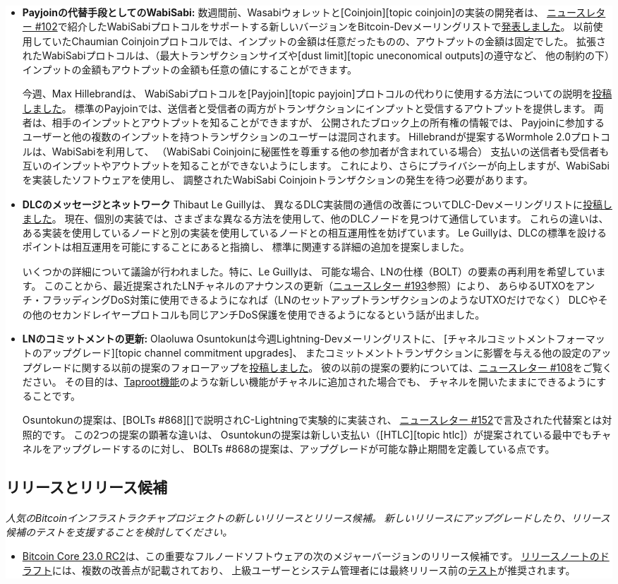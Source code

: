 - **Payjoinの代替手段としてのWabiSabi:** 数週間前、Wasabiウォレットと[Coinjoin][topic coinjoin]の実装の開発者は、
  [ニュースレター #102][news102 wabisabi]で紹介したWabiSabiプロトコルをサポートする新しいバージョンをBitcoin-Devメーリングリストで[発表しました][wasabi2]。
  以前使用していたChaumian Coinjoinプロトコルでは、インプットの金額は任意だったものの、アウトプットの金額は固定でした。
  拡張されたWabiSabiプロトコルは、（最大トランザクションサイズや[dust limit][topic uneconomical outputs]の遵守など、
  他の制約の下）インプットの金額もアウトプットの金額も任意の値にすることができます。

  今週、Max Hillebrandは、
  WabiSabiプロトコルを[Payjoin][topic payjoin]プロトコルの代わりに使用する方法についての説明を[投稿しました][hillebrand wormhole]。
  標準のPayjoinでは、送信者と受信者の両方がトランザクションにインプットと受信するアウトプットを提供します。
  両者は、相手のインプットとアウトプットを知ることができますが、
  公開されたブロック上の所有権の情報では、
  Payjoinに参加するユーザーと他の複数のインプットを持つトランザクションのユーザーは混同されます。
  Hillebrandが提案するWormhole 2.0プロトコルは、WabiSabiを利用して、
  （WabiSabi Coinjoinに秘匿性を尊重する他の参加者が含まれている場合）
  支払いの送信者も受信者も互いのインプットやアウトプットを知ることができないようにします。
  これにより、さらにプライバシーが向上しますが、WabiSabiを実装したソフトウェアを使用し、
  調整されたWabiSabi Coinjoinトランザクションの発生を待つ必要があります。

- **DLCのメッセージとネットワーク** Thibaut Le Guillyは、
  異なるDLC実装間の通信の改善についてDLC-Devメーリングリストに[投稿しました][leguilly dlcmsg]。
  現在、個別の実装では、さまざまな異なる方法を使用して、他のDLCノードを見つけて通信しています。
  これらの違いは、ある実装を使用しているノードと別の実装を使用しているノードとの相互運用性を妨げています。
  Le Guillyは、DLCの標準を設けるポイントは相互運用を可能にすることにあると指摘し、
  標準に関連する詳細の追加を提案しました。

  いくつかの詳細について議論が行われました。特に、Le Guillyは、
  可能な場合、LNの仕様（BOLT）の要素の再利用を希望しています。
  このことから、最近提案されたLNチャネルのアナウンスの更新（[ニュースレター #193][news193 major update]参照）により、
  あらゆるUTXOをアンチ・フラッディングDoS対策に使用できるようになれば（LNのセットアップトランザクションのようなUTXOだけでなく）
  DLCやその他のセカンドレイヤープロトコルも同じアンチDoS保護を使用できるようになるという話が出ました。

- **LNのコミットメントの更新:** Olaoluwa Osuntokunは今週Lightning-Devメーリングリストに、
  [チャネルコミットメントフォーマットのアップグレード][topic channel commitment upgrades]、
  またコミットメントトランザクションに影響を与える他の設定のアップグレードに関する以前の提案のフォローアップを[投稿しました][osuntokun dyncom]。
  彼の以前の提案の要約については、[ニュースレター #108][news108 upcom]をご覧ください。
  その目的は、[Taproot機能][zmn post]のような新しい機能がチャネルに追加された場合でも、
  チャネルを開いたままにできるようにすることです。

  Osuntokunの提案は、[BOLTs #868][]で説明されC-Lightningで実験的に実装され、
  [ニュースレター #152][news152 cl4532]で言及された代替案とは対照的です。
  この2つの提案の顕著な違いは、
  Osuntokunの提案は新しい支払い（[HTLC][topic htlc]）が提案されている最中でもチャネルをアップグレードするのに対し、
  BOLTs #868の提案は、アップグレードが可能な静止期間を定義している点です。

## リリースとリリース候補

*人気のBitcoinインフラストラクチャプロジェクトの新しいリリースとリリース候補。
新しいリリースにアップグレードしたり、リリース候補のテストを支援することを検討してください。*

- [Bitcoin Core 23.0 RC2][]は、この重要なフルノードソフトウェアの次のメジャーバージョンのリリース候補です。
  [リリースノートのドラフト][bcc23 rn]には、複数の改善点が記載されており、
  上級ユーザーとシステム管理者には最終リリース前の[テスト][test guide]が推奨されます。


[bitcoin core 23.0 rc2]: https://bitcoincore.org/bin/bitcoin-core-23.0/
[bcc23 rn]: https://github.com/bitcoin-core/bitcoin-devwiki/wiki/23.0-Release-Notes-draft
[test guide]: https://github.com/bitcoin-core/bitcoin-devwiki/wiki/23.0-Release-Candidate-Testing-Guide
[lnd 0.14.3-beta.rc1]: https://github.com/lightningnetwork/lnd/releases/tag/v0.14.3-beta.rc1
[C-Lightning 0.11.0rc1]: https://github.com/ElementsProject/lightning/releases/tag/v0.11.0rc1
[news157 schnorrsig]: /ja/newsletters/2021/07/14/#libsecp256k1-844
[news8 lowr]: /en/newsletters/2018/08/14/#bitcoin-core-wallet-to-begin-only-creating-low-r-signatures
[news71 lowr]: /ja/newsletters/2019/11/06/#c-lightning-3220
[news108 upcom]: /en/newsletters/2020/07/29/#upgrading-channel-commitment-formats
[news152 cl4532]: /ja/newsletters/2021/06/09/#c-lightning-4532
[zmn post]: /ja/newsletters/2021/09/01/#taprootの準備-11-lnとtaproot
[osuntokun dyncom]: https://gnusha.org/url/https://lists.linuxfoundation.org/pipermail/lightning-dev/2022-March/003531.html
[somsen silpay]: https://gnusha.org/url/https://lists.linuxfoundation.org/pipermail/bitcoin-dev/2022-March/020180.html
[wasabi2]: https://gnusha.org/url/https://lists.linuxfoundation.org/pipermail/bitcoin-dev/2022-March/020032.html
[news102 wabisabi]: /en/newsletters/2020/06/17/#wabisabi-coordinated-coinjoins-with-arbitrary-output-values
[hillebrand wormhole]: https://gnusha.org/url/https://lists.linuxfoundation.org/pipermail/bitcoin-dev/2022-March/020186.html
[leguilly dlcmsg]: https://mailmanlists.org/pipermail/dlc-dev/2022-March/000135.html
[news193 major update]: /ja/newsletters/2022/03/30/#major-update
[lnurl]: https://github.com/fiatjaf/lnurl-rfc
[huffman coding]: https://ja.wikipedia.org/wiki/ハフマン符号
[news60 buried]: /en/newsletters/2019/08/21/#hardcoded-previous-soft-fork-activation-blocks
[news175 cjdns]: /ja/newsletters/2021/11/17/#bitcoin-core-23077
[cjdns.md]: https://github.com/bitcoin/bitcoin/blob/6a02355ae9/doc/cjdns.md